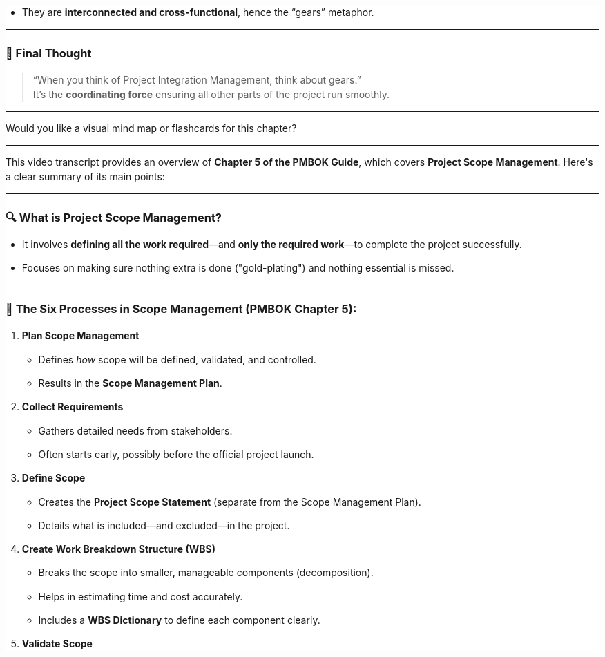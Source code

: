 - They are **interconnected and cross-functional**, hence the “gears” metaphor.
    

---

### 🔹 Final Thought

> “When you think of Project Integration Management, think about gears.”  
> It’s the **coordinating force** ensuring all other parts of the project run smoothly.

---

Would you like a visual mind map or flashcards for this chapter?

---

This video transcript provides an overview of **Chapter 5 of the PMBOK Guide**, which covers **Project Scope Management**. Here's a clear summary of its main points:

---

### 🔍 **What is Project Scope Management?**

- It involves **defining all the work required**—and **only the required work**—to complete the project successfully.
    
- Focuses on making sure nothing extra is done ("gold-plating") and nothing essential is missed.
    

---

### 📘 **The Six Processes in Scope Management (PMBOK Chapter 5):**

1. **Plan Scope Management**
    
    - Defines _how_ scope will be defined, validated, and controlled.
        
    - Results in the **Scope Management Plan**.
        
2. **Collect Requirements**
    
    - Gathers detailed needs from stakeholders.
        
    - Often starts early, possibly before the official project launch.
        
3. **Define Scope**
    
    - Creates the **Project Scope Statement** (separate from the Scope Management Plan).
        
    - Details what is included—and excluded—in the project.
        
4. **Create Work Breakdown Structure (WBS)**
    
    - Breaks the scope into smaller, manageable components (decomposition).
        
    - Helps in estimating time and cost accurately.
        
    - Includes a **WBS Dictionary** to define each component clearly.
        
5. **Validate Scope**
    